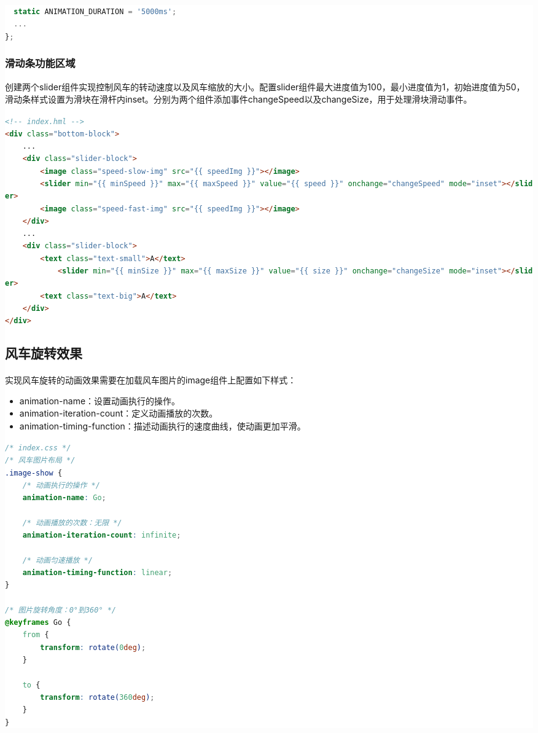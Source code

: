 ```js
  static ANIMATION_DURATION = '5000ms';
  ...
};
```

### 滑动条功能区域

创建两个slider组件实现控制风车的转动速度以及风车缩放的大小。配置slider组件最大进度值为100，最小进度值为1，初始进度值为50，滑动条样式设置为滑块在滑杆内inset。分别为两个组件添加事件changeSpeed以及changeSize，用于处理滑块滑动事件。

```html
<!-- index.hml -->
<div class="bottom-block">
    ...
    <div class="slider-block">
        <image class="speed-slow-img" src="{{ speedImg }}"></image>
        <slider min="{{ minSpeed }}" max="{{ maxSpeed }}" value="{{ speed }}" onchange="changeSpeed" mode="inset"></slider>
        <image class="speed-fast-img" src="{{ speedImg }}"></image>
    </div>
    ...
    <div class="slider-block">
        <text class="text-small">A</text>
            <slider min="{{ minSize }}" max="{{ maxSize }}" value="{{ size }}" onchange="changeSize" mode="inset"></slider>
        <text class="text-big">A</text>
    </div>
</div>
```

## 风车旋转效果

实现风车旋转的动画效果需要在加载风车图片的image组件上配置如下样式：

-   animation-name：设置动画执行的操作。
-   animation-iteration-count：定义动画播放的次数。
-   animation-timing-function：描述动画执行的速度曲线，使动画更加平滑。

```css
/* index.css */
/* 风车图片布局 */
.image-show {
    /* 动画执行的操作 */
    animation-name: Go;

    /* 动画播放的次数：无限 */
    animation-iteration-count: infinite;

    /* 动画匀速播放 */
    animation-timing-function: linear;
}

/* 图片旋转角度：0°到360° */
@keyframes Go {
    from {
        transform: rotate(0deg);
    }

    to {
        transform: rotate(360deg);
    }
}
```
